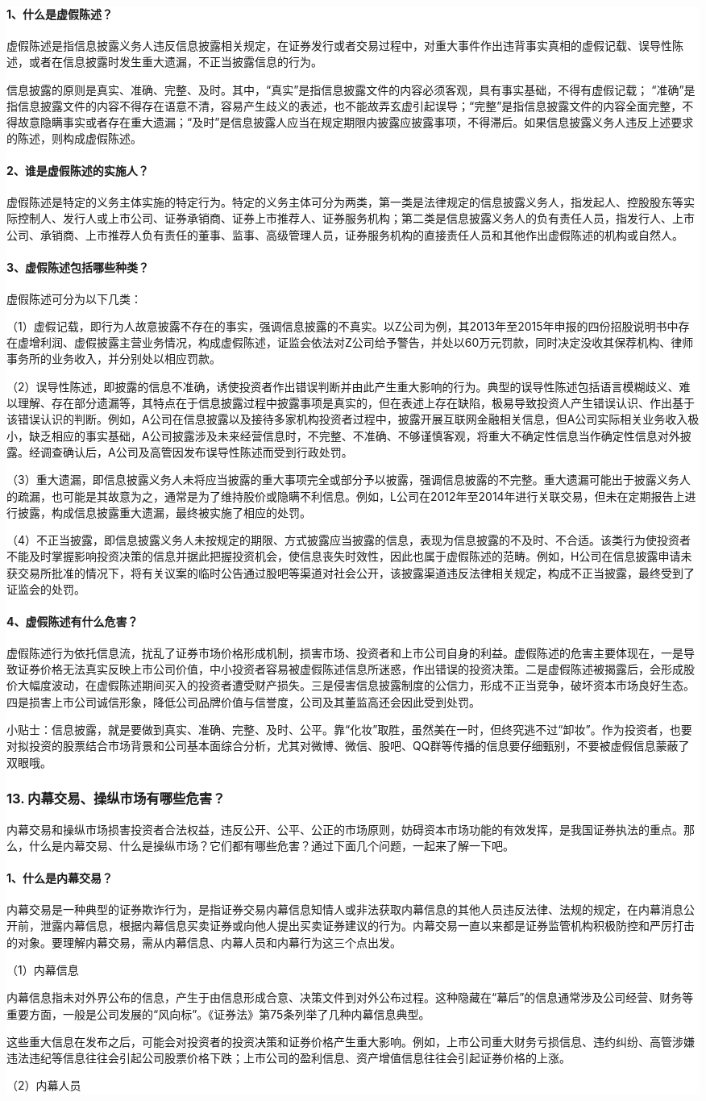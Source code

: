 #### 1、什么是虚假陈述？

虚假陈述是指信息披露义务人违反信息披露相关规定，在证券发行或者交易过程中，对重大事件作出违背事实真相的虚假记载、误导性陈述，或者在信息披露时发生重大遗漏，不正当披露信息的行为。

信息披露的原则是真实、准确、完整、及时。其中，“真实”是指信息披露文件的内容必须客观，具有事实基础，不得有虚假记载； “准确”是指信息披露文件的内容不得存在语意不清，容易产生歧义的表述，也不能故弄玄虚引起误导；“完整”是指信息披露文件的内容全面完整，不得故意隐瞒事实或者存在重大遗漏；“及时”是信息披露人应当在规定期限内披露应披露事项，不得滞后。如果信息披露义务人违反上述要求的陈述，则构成虚假陈述。

#### 2、谁是虚假陈述的实施人？

虚假陈述是特定的义务主体实施的特定行为。特定的义务主体可分为两类，第一类是法律规定的信息披露义务人，指发起人、控股股东等实际控制人、发行人或上市公司、证券承销商、证券上市推荐人、证券服务机构；第二类是信息披露义务人的负有责任人员，指发行人、上市公司、承销商、上市推荐人负有责任的董事、监事、高级管理人员，证券服务机构的直接责任人员和其他作出虚假陈述的机构或自然人。

#### 3、虚假陈述包括哪些种类？

虚假陈述可分为以下几类：

（1）虚假记载，即行为人故意披露不存在的事实，强调信息披露的不真实。以Z公司为例，其2013年至2015年申报的四份招股说明书中存在虚增利润、虚假披露主营业务情况，构成虚假陈述，证监会依法对Z公司给予警告，并处以60万元罚款，同时决定没收其保荐机构、律师事务所的业务收入，并分别处以相应罚款。

（2）误导性陈述，即披露的信息不准确，诱使投资者作出错误判断并由此产生重大影响的行为。典型的误导性陈述包括语言模糊歧义、难以理解、存在部分遗漏等，其特点在于信息披露过程中披露事项是真实的，但在表述上存在缺陷，极易导致投资人产生错误认识、作出基于该错误认识的判断。例如，A公司在信息披露以及接待多家机构投资者过程中，披露开展互联网金融相关信息，但A公司实际相关业务收入极小，缺乏相应的事实基础，A公司披露涉及未来经营信息时，不完整、不准确、不够谨慎客观，将重大不确定性信息当作确定性信息对外披露。经调查确认后，A公司及高管因发布误导性陈述而受到行政处罚。

（3）重大遗漏，即信息披露义务人未将应当披露的重大事项完全或部分予以披露，强调信息披露的不完整。重大遗漏可能出于披露义务人的疏漏，也可能是其故意为之，通常是为了维持股价或隐瞒不利信息。例如，L公司在2012年至2014年进行关联交易，但未在定期报告上进行披露，构成信息披露重大遗漏，最终被实施了相应的处罚。

（4）不正当披露，即信息披露义务人未按规定的期限、方式披露应当披露的信息，表现为信息披露的不及时、不合适。该类行为使投资者不能及时掌握影响投资决策的信息并据此把握投资机会，使信息丧失时效性，因此也属于虚假陈述的范畴。例如，H公司在信息披露申请未获交易所批准的情况下，将有关议案的临时公告通过股吧等渠道对社会公开，该披露渠道违反法律相关规定，构成不正当披露，最终受到了证监会的处罚。

#### 4、虚假陈述有什么危害？

虚假陈述行为依托信息流，扰乱了证券市场价格形成机制，损害市场、投资者和上市公司自身的利益。虚假陈述的危害主要体现在，一是导致证券价格无法真实反映上市公司价值，中小投资者容易被虚假陈述信息所迷惑，作出错误的投资决策。二是虚假陈述被揭露后，会形成股价大幅度波动，在虚假陈述期间买入的投资者遭受财产损失。三是侵害信息披露制度的公信力，形成不正当竞争，破坏资本市场良好生态。四是损害上市公司诚信形象，降低公司品牌价值与信誉度，公司及其董监高还会因此受到处罚。

小贴士：信息披露，就是要做到真实、准确、完整、及时、公平。靠“化妆”取胜，虽然美在一时，但终究逃不过“卸妆”。作为投资者，也要对拟投资的股票结合市场背景和公司基本面综合分析，尤其对微博、微信、股吧、QQ群等传播的信息要仔细甄别，不要被虚假信息蒙蔽了双眼哦。

### 13. 内幕交易、操纵市场有哪些危害？

内幕交易和操纵市场损害投资者合法权益，违反公开、公平、公正的市场原则，妨碍资本市场功能的有效发挥，是我国证券执法的重点。那么，什么是内幕交易、什么是操纵市场？它们都有哪些危害？通过下面几个问题，一起来了解一下吧。

#### 1、什么是内幕交易？

内幕交易是一种典型的证券欺诈行为，是指证券交易内幕信息知情人或非法获取内幕信息的其他人员违反法律、法规的规定，在内幕消息公开前，泄露内幕信息，根据内幕信息买卖证券或向他人提出买卖证券建议的行为。内幕交易一直以来都是证券监管机构积极防控和严厉打击的对象。要理解内幕交易，需从内幕信息、内幕人员和内幕行为这三个点出发。

（1）内幕信息

内幕信息指未对外界公布的信息，产生于由信息形成合意、决策文件到对外公布过程。这种隐藏在“幕后”的信息通常涉及公司经营、财务等重要方面，一般是公司发展的“风向标”。《证券法》第75条列举了几种内幕信息典型。

这些重大信息在发布之后，可能会对投资者的投资决策和证券价格产生重大影响。例如，上市公司重大财务亏损信息、违约纠纷、高管涉嫌违法违纪等信息往往会引起公司股票价格下跌；上市公司的盈利信息、资产增值信息往往会引起证券价格的上涨。

（2）内幕人员
